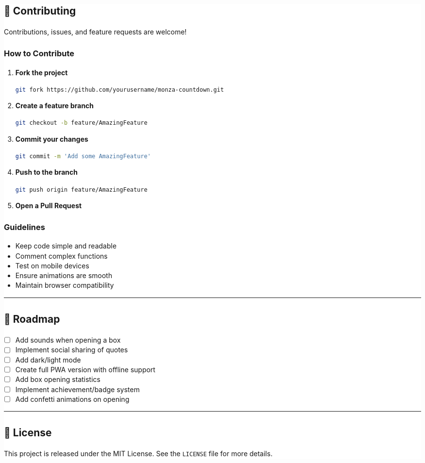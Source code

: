 
## 🤝 Contributing

Contributions, issues, and feature requests are welcome!

### How to Contribute

1. **Fork the project**
   ```bash
   git fork https://github.com/yourusername/monza-countdown.git
   ```

2. **Create a feature branch**
   ```bash
   git checkout -b feature/AmazingFeature
   ```

3. **Commit your changes**
   ```bash
   git commit -m 'Add some AmazingFeature'
   ```

4. **Push to the branch**
   ```bash
   git push origin feature/AmazingFeature
   ```

5. **Open a Pull Request**

### Guidelines

- Keep code simple and readable
- Comment complex functions
- Test on mobile devices
- Ensure animations are smooth
- Maintain browser compatibility

---

## 📝 Roadmap

- [ ] Add sounds when opening a box
- [ ] Implement social sharing of quotes
- [ ] Add dark/light mode
- [ ] Create full PWA version with offline support
- [ ] Add box opening statistics
- [ ] Implement achievement/badge system
- [ ] Add confetti animations on opening

---

## 📄 License

This project is released under the MIT License. See the `LICENSE` file for more details.
